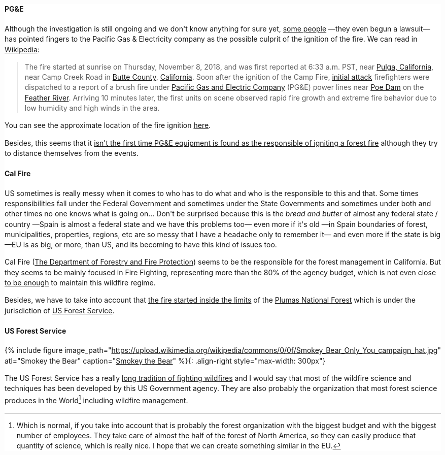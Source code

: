 #### PG&E

Although the investigation is still ongoing and we don't know anything for sure yet, [some people](https://www.sfgate.com/california-wildfires/article/cause-butte-county-california-wildfire-source-13395622.php) —they even begun a lawsuit— has pointed fingers to the Pacific Gas & Electricity company as the possible culprit of the ignition of the fire. We can read in [Wikipedia](https://en.wikipedia.org/wiki/Camp_Fire_(2018)#Timeline): 

> The fire started at sunrise on Thursday, November 8, 2018, and was first reported at 6:33 a.m. PST, near [Pulga, California](https://en.wikipedia.org/wiki/Pulga,_California), near Camp Creek Road in [Butte County](https://en.wikipedia.org/wiki/Butte_County,_California), [California](https://en.wikipedia.org/wiki/California). Soon after the ignition of the Camp Fire, [initial attack](https://en.wikipedia.org/wiki/Glossary_of_wildfire_terms#I) firefighters were dispatched to a report of a brush fire under [Pacific Gas and Electric Company](https://en.wikipedia.org/wiki/Pacific_Gas_and_Electric_Company) (PG&E) power lines near [Poe Dam](https://en.wikipedia.org/wiki/Poe_Dam) on the [Feather River](https://en.wikipedia.org/wiki/Feather_River). Arriving 10 minutes later, the first units on scene observed rapid fire growth and extreme fire behavior due to low humidity and high winds in the area. 

You can see the approximate location of the fire ignition [here](https://arcg.is/0ajH0K). 

Besides, this seems that it [isn't the first time PG&E equipment is found as the responsible of igniting a forest fire](https://www.sfgate.com/bayarea/article/12-Northern-California-fires-caused-by-PG-E-power-12979955.php) although they try to distance themselves from the events.  

#### Cal Fire

US sometimes is really messy when it comes to who has to do what and who is the responsible to this and that. Some times responsibilities fall under the Federal Government and sometimes under the State Governments and sometimes under both and other times no one knows what is going on... Don't be surprised because this is the *bread and butter* of almost any federal state / country —Spain is almost a federal state and we have this problems too— even more if it's old —in Spain boundaries of forest, municipalities, properties, regions, etc are so messy that I have a headache only to remember it— and even more if the state is big —EU is as big, or more, than US, and its becoming to have this kind of issues too. 

Cal Fire ([The Department of Forestry and Fire Protection](http://www.fire.ca.gov)) seems to be the responsible for the forest management in California. But they seems to be mainly focused in Fire Fighting, representing more than the [80% of the agency budget](http://www.ebudget.ca.gov/2016-17/StateAgencyBudgets/3000/3540/department.html), which [is not even close to be enough](https://sacramento.cbslocal.com/2018/09/09/cal-fire-budget/) to maintain this wildfire regime. 

Besides, we have to take into account that [the fire started inside the limits](https://arcg.is/0S9uvu) of the [Plumas National Forest](https://en.wikipedia.org/wiki/Plumas_National_Forest) which is under the jurisdiction of [US Forest Service](https://www.fs.usda.gov/plumas/). 

#### US Forest Service

{% include figure image_path="https://upload.wikimedia.org/wikipedia/commons/0/0f/Smokey_Bear_Only_You_campaign_hat.jpg" atl="Smokey the Bear" caption="[Smokey the Bear](https://en.wikipedia.org/wiki/Smokey_Bear)" %}{: .align-right style="max-width: 300px"}

The US Forest Service has a really [long tradition of fighting wildfires](https://en.wikipedia.org/wiki/History_of_wildfire_suppression_in_the_United_States) and I would say that most of the wildfire science and techniques has been developed by this US Government agency. They are also probably the organization that most forest science produces in the World[^6] including wildfire management. 


[^1]: In my studies in Spain, where fighting wildfires are an important part of being a forester, even more in my region where have the highest density of wildfires in Spain, I took a couple of courses about *defending the forest* and *fighting wildfires*. After that, I took also a couple of curses in the topic, with one being a *Fire Management* Course in the North of Sweden.
[^2]: Scotch pine (*[Pinus sylvestris](https://en.wikipedia.org/wiki/Scots_pine)*), spruce (*[Picea abies](https://en.wikipedia.org/wiki/Picea_abies)*) and birch (*[Betula sp](https://en.wikipedia.org/wiki/Birch)* although mostly *[Betula pendula](https://en.wikipedia.org/wiki/Betula_pendula)*). 
[^3]: I say *sometimes* because, as you can read in the Wikipedia, it's a quite awkward tool to transport and to deal with. I think I've only seen one once and most of the forestry people doesn't even know that this tool exist. In other words, it's quite rare. 
[^4]: It's quite funny because California it's one of the few places in the World outside of the Mediterranean basic with a Mediterranean Climate
[^5]: Those conditions are hotter and drier summers. You have to think that the floor of the boreal forest is composed mainly by [fine debris and litter](https://en.wikipedia.org/wiki/Plant_litter), [lichens](https://en.wikipedia.org/wiki/Lichen) and [mosses](https://en.wikipedia.org/wiki/Moss). All those elements are quite vulnerable to dry out under high temperatures and become a high flammable fuel. However, this temperatures has to continue for a while to really transform the forest into a tinderbox. I remember when I was taking my Fire Management course in the North of Sweden that we have programmed a practical exercise where we have to burn a really small portion —probably less than 10x10 meters— of the forest. We have to really wait, and be on call from the instructors, to be able finally perform the exercise because the weather was so humid —it wasn't even raining— that the forest ground was really wet and not even using [driptorches](https://en.wikipedia.org/wiki/Driptorch) was possible to start the fire.
[^6]: Which is normal, if you take into account that is probably the forest organization with the biggest budget and with the biggest number of employees. They take care of almost the half of the forest of North America, so they can easily produce that quantity of science, which is really nice. I hope that we can create something similar in the EU. 